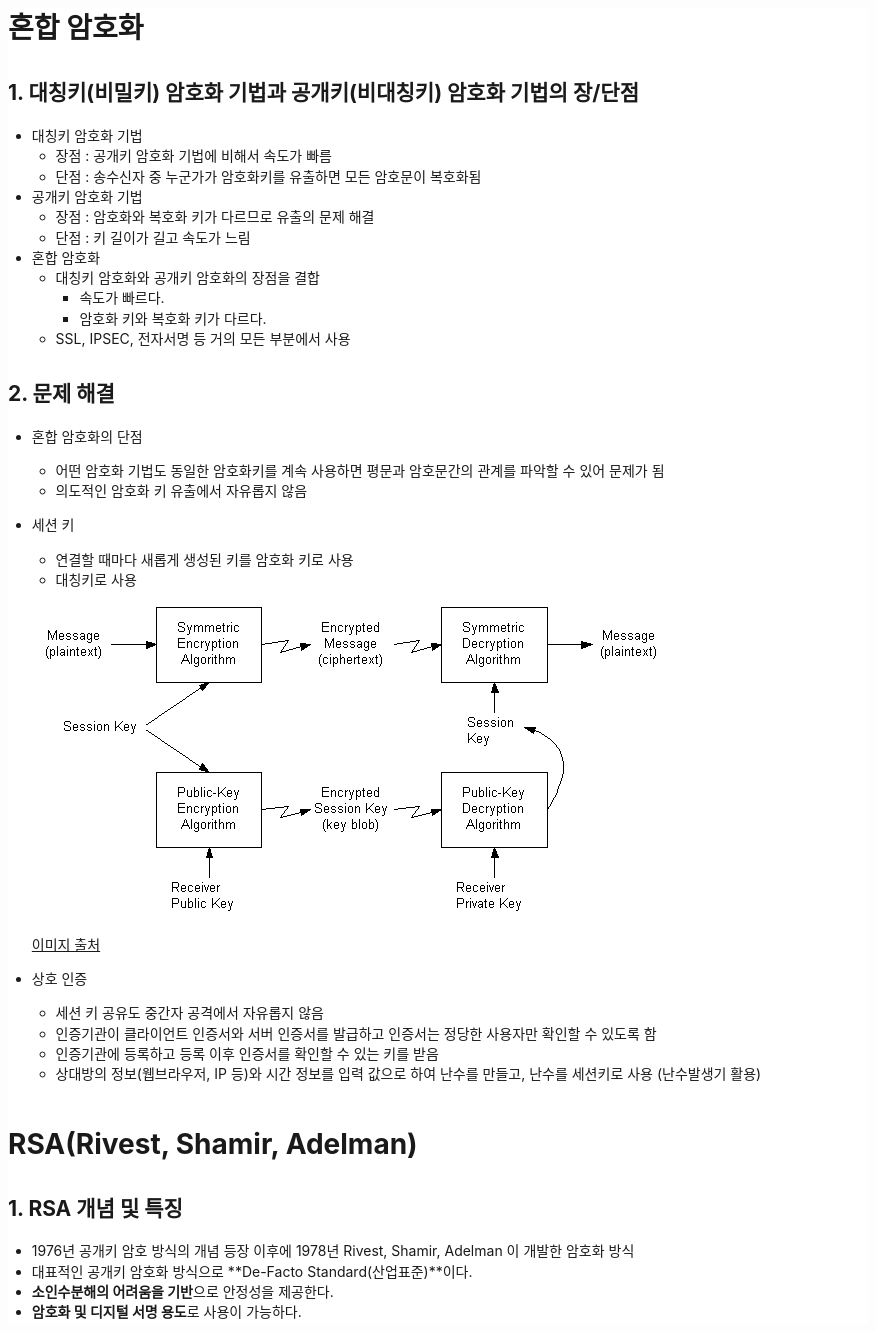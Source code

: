# 혼합 암호화
## 1. 대칭키(비밀키) 암호화 기법과 공개키(비대칭키) 암호화 기법의 장/단점
+ 대칭키 암호화 기법
    * 장점 : 공개키 암호화 기법에 비해서 속도가 빠름
    * 단점 : 송수신자 중 누군가가 암호화키를 유출하면 모든 암호문이 복호화됨
+ 공개키 암호화 기법
    * 장점 : 암호화와 복호화 키가 다르므로 유출의 문제 해결 
    * 단점 : 키 길이가 길고 속도가 느림
+ 혼합 암호화
    * 대칭키 암호화와 공개키 암호화의 장점을 결합
        - 속도가 빠르다.
        - 암호화 키와 복호화 키가 다르다.
    * SSL, IPSEC, 전자서명 등 거의 모든 부분에서 사용

## 2. 문제 해결
+ 혼합 암호화의 단점
    * 어떤 암호화 기법도 동일한 암호화키를 계속 사용하면 평문과 암호문간의 관계를 파악할 수 있어 문제가 됨
    * 의도적인 암호화 키 유출에서 자유롭지 않음
+ 세션 키
    * 연결할 때마다 새롭게 생성된 키를 암호화 키로 사용
    * 대칭키로 사용

    ![Session Key](/assets/images/posts/session_key.png)

    [이미지 출처](https://docs.microsoft.com/en-us/windows/win32/seccrypto/manual-session-key-exchanges)

+ 상호 인증
    * 세션 키 공유도 중간자 공격에서 자유롭지 않음
    * 인증기관이 클라이언트 인증서와 서버 인증서를 발급하고 인증서는 정당한 사용자만 확인할 수 있도록 함
    * 인증기관에 등록하고 등록 이후 인증서를 확인할 수 있는 키를 받음
    * 상대방의 정보(웹브라우저, IP 등)와 시간 정보를 입력 값으로 하여 난수를 만들고, 난수를 세션키로 사용 (난수발생기 활용)
  
# RSA(Rivest, Shamir, Adelman)
## 1. RSA 개념 및 특징
+ 1976년 공개키 암호 방식의 개념 등장 이후에 1978년 Rivest, Shamir, Adelman 이 개발한 암호화 방식
+ 대표적인 공개키 암호화 방식으로 **De-Facto Standard(산업표준)**이다.
+ **소인수분해의 어려움을 기반**으로 안정성을 제공한다.
+ **암호화 및 디지털 서명 용도**로 사용이 가능하다.
